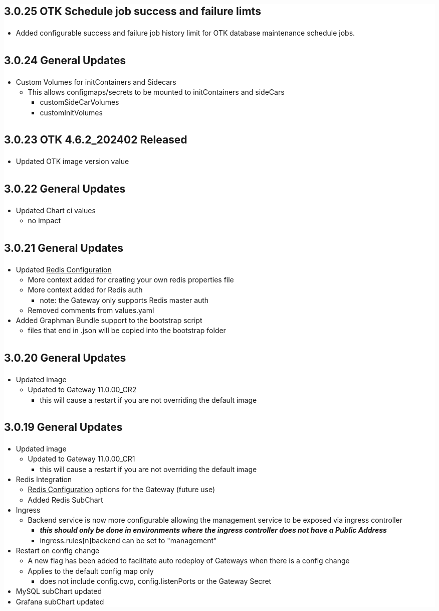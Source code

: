 ## 3.0.25 OTK Schedule job success and failure limts
- Added configurable success and failure job history limit for OTK database maintenance schedule jobs.

## 3.0.24 General Updates
- Custom Volumes for initContainers and Sidecars
  - This allows configmaps/secrets to be mounted to initContainers and sideCars
    - customSideCarVolumes
    - customInitVolumes

## 3.0.23 OTK 4.6.2_202402 Released 
- Updated OTK image version value

## 3.0.22 General Updates
- Updated Chart ci values
  - no impact

## 3.0.21 General Updates
- Updated [Redis Configuration](./README.md#redis-configuration)
  - More context added for creating your own redis properties file
  - More context added for Redis auth
    - note: the Gateway only supports Redis master auth
  - Removed comments from values.yaml
- Added Graphman Bundle support to the bootstrap script
  - files that end in .json will be copied into the bootstrap folder


## 3.0.20 General Updates
- Updated image
  - Updated to Gateway 11.0.00_CR2
    - this will cause a restart if you are not overriding the default image

## 3.0.19 General Updates
- Updated image
  - Updated to Gateway 11.0.00_CR1
    - this will cause a restart if you are not overriding the default image
- Redis Integration
  - [Redis Configuration](./README.md#redis-configuration) options for the Gateway (future use)
  - Added Redis SubChart
- Ingress
  - Backend service is now more configurable allowing the management service to be exposed via ingress controller
    - ***this should only be done in environments where the ingress controller does not have a Public Address***
    - ingress.rules[n]backend can be set to "management"
- Restart on config change
  - A new flag has been added to facilitate auto redeploy of Gateways when there is a config change
  - Applies to the default config map only
    - does not include config.cwp, config.listenPorts or the Gateway Secret
- MySQL subChart updated
- Grafana subChart updated
